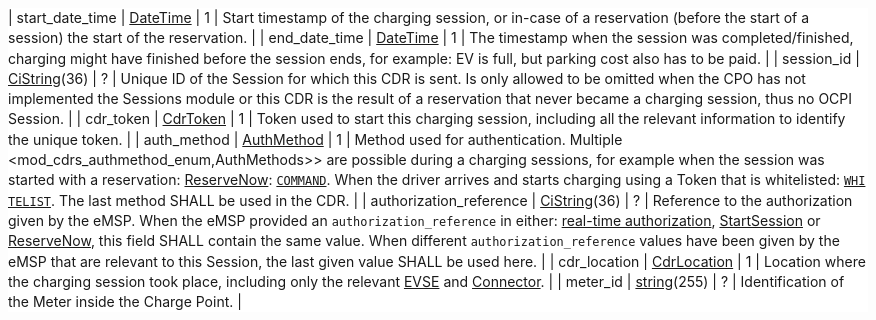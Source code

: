 | start_date_time            | [DateTime](/07-types/01-intro.md#datetime-type)                             | 1     | Start timestamp of the charging session, or in-case of a reservation (before the start of a session) the start of the reservation.                                                                                                                                                                                                                                                                                                                                                                                                                                                             |
| end_date_time              | [DateTime](/07-types/01-intro.md#datetime-type)                             | 1     | The timestamp when the session was completed/finished, charging might have finished before the session ends, for example: EV is full, but parking cost also has to be paid.                                                                                                                                                                                                                                                                                                                                                                                                                    |
| session_id                 | [CiString](/07-types/01-intro.md#cistring-type)(36)                         | ?     | Unique ID of the Session for which this CDR is sent. Is only allowed to be omitted when the CPO has not implemented the Sessions module or this CDR is the result of a reservation that never became a charging session, thus no OCPI Session.                                                                                                                                                                                                                                                                                                                                                 |
| cdr_token                  | [CdrToken](/06-modules/05-cdrs/07-data-types.md#cdrtoken-class)             | 1     | Token used to start this charging session, including all the relevant information to identify the unique token.                                                                                                                                                                                                                                                                                                                                                                                                                                                                                |
| auth_method                | [AuthMethod](/06-modules/05-cdrs/07-data-types.md#authmethod-enum)          | 1     | Method used for authentication. Multiple \<mod_cdrs_authmethod_enum,AuthMethods\>\> are possible during a charging sessions, for example when the session was started with a reservation: [ReserveNow](/06-modules/08-commands/06-object-description.md#reservenow-object): [`COMMAND`](/06-modules/05-cdrs/07-data-types.md#authmethod-enum). When the driver arrives and starts charging using a Token that is whitelisted: [`WHITELIST`](/06-modules/05-cdrs/07-data-types.md#authmethod-enum). The last method SHALL be used in the CDR.                                                   |
| authorization_reference    | [CiString](/07-types/01-intro.md#cistring-type)(36)                         | ?     | Reference to the authorization given by the eMSP. When the eMSP provided an `authorization_reference` in either: [real-time authorization](/06-modules/07-tokens/04-flow-and-lifecycle.md#real-time-authorization), [StartSession](/06-modules/08-commands/06-object-description.md#startsession-object) or [ReserveNow](/06-modules/08-commands/06-object-description.md#reservenow-object), this field SHALL contain the same value. When different `authorization_reference` values have been given by the eMSP that are relevant to this Session, the last given value SHALL be used here. |
| cdr_location               | [CdrLocation](/06-modules/05-cdrs/07-data-types.md#cdrlocation-class)       | 1     | Location where the charging session took place, including only the relevant [EVSE](/06-modules/03-locations/06-object-description.md#) and [Connector](/06-modules/03-locations/06-object-description.md#connector-object).                                                                                                                                                                                                                                                                                                                                                                    |
| meter_id                   | [string](/07-types/01-intro.md#string-type)(255)                            | ?     | Identification of the Meter inside the Charge Point.                                                                                                                                                                                                                                                                                                                                                                                                                                                                                                                                           |